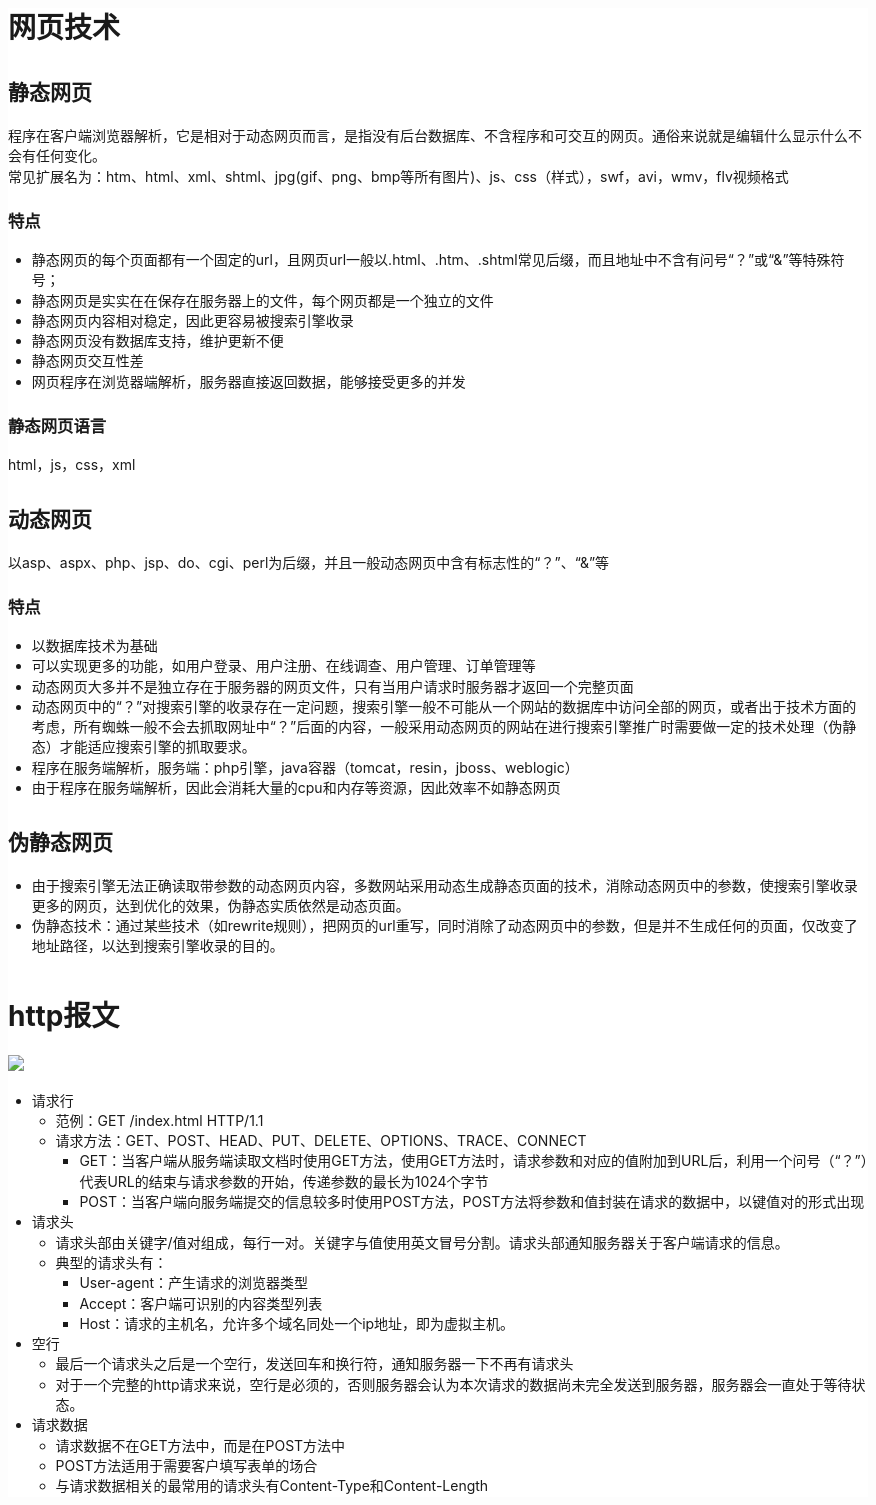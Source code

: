 # 网页技术
## 静态网页
程序在客户端浏览器解析，它是相对于动态网页而言，是指没有后台数据库、不含程序和可交互的网页。通俗来说就是编辑什么显示什么不会有任何变化。  
常见扩展名为：htm、html、xml、shtml、jpg(gif、png、bmp等所有图片)、js、css（样式），swf，avi，wmv，flv视频格式
### 特点
* 静态网页的每个页面都有一个固定的url，且网页url一般以.html、.htm、.shtml常见后缀，而且地址中不含有问号“？”或“&”等特殊符号；
* 静态网页是实实在在保存在服务器上的文件，每个网页都是一个独立的文件
* 静态网页内容相对稳定，因此更容易被搜索引擎收录
* 静态网页没有数据库支持，维护更新不便
* 静态网页交互性差
* 网页程序在浏览器端解析，服务器直接返回数据，能够接受更多的并发

### 静态网页语言
html，js，css，xml
## 动态网页
以asp、aspx、php、jsp、do、cgi、perl为后缀，并且一般动态网页中含有标志性的“？”、“&”等
### 特点
* 以数据库技术为基础
* 可以实现更多的功能，如用户登录、用户注册、在线调查、用户管理、订单管理等
* 动态网页大多并不是独立存在于服务器的网页文件，只有当用户请求时服务器才返回一个完整页面
* 动态网页中的“？”对搜索引擎的收录存在一定问题，搜索引擎一般不可能从一个网站的数据库中访问全部的网页，或者出于技术方面的考虑，所有蜘蛛一般不会去抓取网址中“？”后面的内容，一般采用动态网页的网站在进行搜索引擎推广时需要做一定的技术处理（伪静态）才能适应搜索引擎的抓取要求。
* 程序在服务端解析，服务端：php引擎，java容器（tomcat，resin，jboss、weblogic）
* 由于程序在服务端解析，因此会消耗大量的cpu和内存等资源，因此效率不如静态网页

## 伪静态网页
* 由于搜索引擎无法正确读取带参数的动态网页内容，多数网站采用动态生成静态页面的技术，消除动态网页中的参数，使搜索引擎收录更多的网页，达到优化的效果，伪静态实质依然是动态页面。
* 伪静态技术：通过某些技术（如rewrite规则），把网页的url重写，同时消除了动态网页中的参数，但是并不生成任何的页面，仅改变了地址路径，以达到搜索引擎收录的目的。


# http报文
![](https://simple0426-blog.oss-cn-beijing.aliyuncs.com/http-header.png)

* 请求行
    - 范例：GET /index.html HTTP/1.1
    - 请求方法：GET、POST、HEAD、PUT、DELETE、OPTIONS、TRACE、CONNECT
        + GET：当客户端从服务端读取文档时使用GET方法，使用GET方法时，请求参数和对应的值附加到URL后，利用一个问号（“？”）代表URL的结束与请求参数的开始，传递参数的最长为1024个字节
        + POST：当客户端向服务端提交的信息较多时使用POST方法，POST方法将参数和值封装在请求的数据中，以键值对的形式出现
* 请求头
    - 请求头部由关键字/值对组成，每行一对。关键字与值使用英文冒号分割。请求头部通知服务器关于客户端请求的信息。
    - 典型的请求头有：
        + User-agent：产生请求的浏览器类型
        + Accept：客户端可识别的内容类型列表
        + Host：请求的主机名，允许多个域名同处一个ip地址，即为虚拟主机。
* 空行
    - 最后一个请求头之后是一个空行，发送回车和换行符，通知服务器一下不再有请求头
    - 对于一个完整的http请求来说，空行是必须的，否则服务器会认为本次请求的数据尚未完全发送到服务器，服务器会一直处于等待状态。
* 请求数据
    - 请求数据不在GET方法中，而是在POST方法中
    - POST方法适用于需要客户填写表单的场合
    - 与请求数据相关的最常用的请求头有Content-Type和Content-Length
